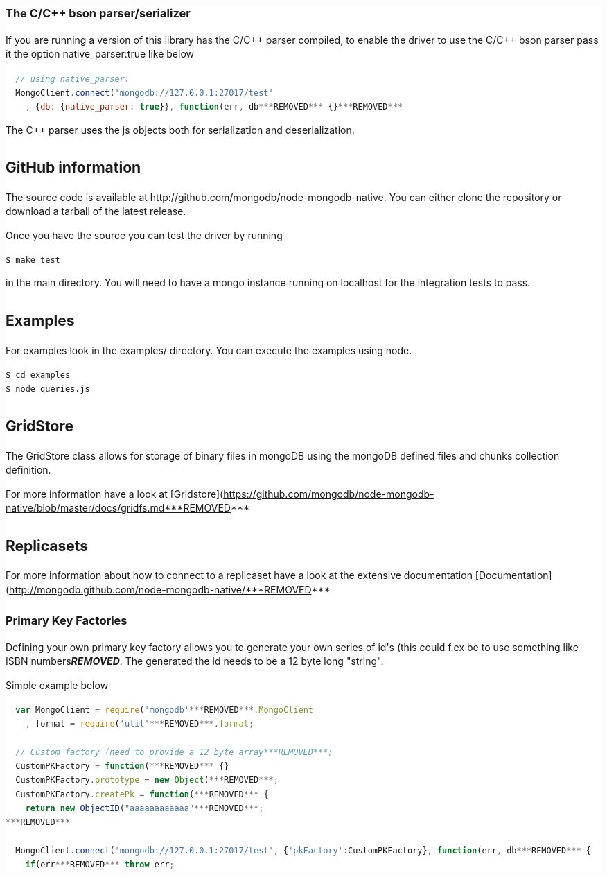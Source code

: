 ### The C/C++ bson parser/serializer

If you are running a version of this library has the C/C++ parser compiled, to enable the driver to use the C/C++ bson parser pass it the option native_parser:true like below

```javascript
  // using native_parser:
  MongoClient.connect('mongodb://127.0.0.1:27017/test'
    , {db: {native_parser: true}}, function(err, db***REMOVED*** {}***REMOVED***
```

The C++ parser uses the js objects both for serialization and deserialization.

## GitHub information

The source code is available at http://github.com/mongodb/node-mongodb-native.
You can either clone the repository or download a tarball of the latest release.

Once you have the source you can test the driver by running

    $ make test

in the main directory. You will need to have a mongo instance running on localhost for the integration tests to pass.

## Examples

For examples look in the examples/ directory. You can execute the examples using node.

    $ cd examples
    $ node queries.js

## GridStore

The GridStore class allows for storage of binary files in mongoDB using the mongoDB defined files and chunks collection definition.

For more information have a look at [Gridstore](https://github.com/mongodb/node-mongodb-native/blob/master/docs/gridfs.md***REMOVED***

## Replicasets

For more information about how to connect to a replicaset have a look at the extensive documentation [Documentation](http://mongodb.github.com/node-mongodb-native/***REMOVED***

### Primary Key Factories

Defining your own primary key factory allows you to generate your own series of id's
(this could f.ex be to use something like ISBN numbers***REMOVED***. The generated the id needs to be a 12 byte long "string".

Simple example below

```javascript
  var MongoClient = require('mongodb'***REMOVED***.MongoClient
    , format = require('util'***REMOVED***.format;    

  // Custom factory (need to provide a 12 byte array***REMOVED***;
  CustomPKFactory = function(***REMOVED*** {}
  CustomPKFactory.prototype = new Object(***REMOVED***;
  CustomPKFactory.createPk = function(***REMOVED*** {
    return new ObjectID("aaaaaaaaaaaa"***REMOVED***;
***REMOVED***

  MongoClient.connect('mongodb://127.0.0.1:27017/test', {'pkFactory':CustomPKFactory}, function(err, db***REMOVED*** {
    if(err***REMOVED*** throw err;
```